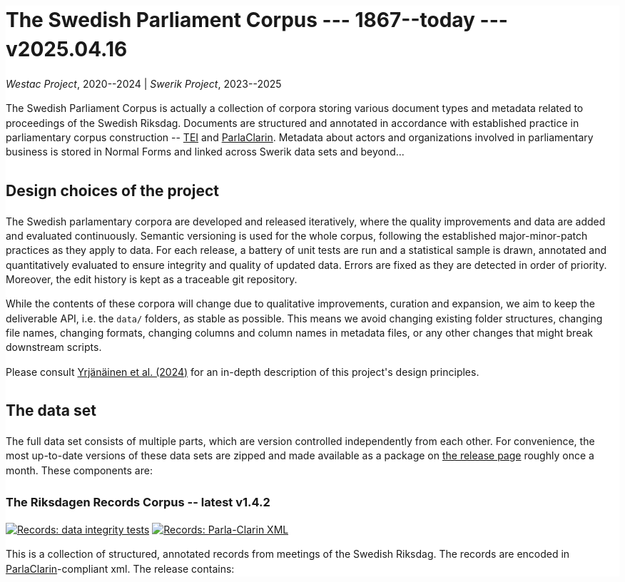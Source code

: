 




# The Swedish Parliament Corpus --- 1867--today --- v2025.04.16

_Westac Project_, 2020--2024 |
_Swerik Project_, 2023--2025

The Swedish Parliament Corpus is actually a collection of corpora storing various document types and metadata related to proceedings of the Swedish Riksdag. Documents are structured and annotated in accordance with established practice in parliamentary corpus construction -- [TEI](https://www.tei-c.org/) and [ParlaClarin](https://github.com/clarin-eric/parla-clarin). Metadata about actors and organizations involved in parliamentary business is stored in Normal Forms and linked across Swerik data sets and beyond...


## Design choices of the project

The Swedish parlamentary corpora are developed and released iteratively, where the quality improvements and data are added and evaluated continuously. Semantic versioning is used for the whole corpus, following the established major-minor-patch practices as they apply to data. For each release, a battery of unit tests are run and a statistical sample is drawn, annotated and quantitatively evaluated to ensure integrity and quality of updated data. Errors are fixed as they are detected in order of priority. Moreover, the edit history is kept as a traceable git repository.

While the contents of these corpora will change due to qualitative improvements, curation and expansion, we aim to keep the deliverable API, i.e. the `data/` folders, as stable as possible. This means we avoid changing existing folder structures, changing file names, changing formats, changing columns and column names in metadata files, or any other changes that might break downstream scripts. 

Please consult [Yrjänäinen et al. (2024)](https://aclanthology.org/2024.lrec-main.1400.pdf) for an in-depth description of this project's design principles.


## The data set

The full data set consists of multiple parts, which are version controlled independently from each other. For convenience, the most up-to-date versions of these data sets are zipped and made available as a package on [the release page](https://github.com/swerik-project/the-swedish-parliament-corpus/releases) roughly once a month. These components are:


### The Riksdagen Records Corpus -- latest v1.4.2

[![Records: data integrity tests](https://github.com/swerik-project/riksdagen-records/actions/workflows/push.yml/badge.svg)](https://github.com/swerik-project/riksdagen-records/actions/workflows/push.yml)
[![Records: Parla-Clarin XML](https://github.com/swerik-project/riksdagen-records/actions/workflows/validate.yml/badge.svg)](https://github.com/swerik-project/riksdagen-records/actions/workflows/validate.yml)

This is a collection of structured, annotated records from meetings of the Swedish Riksdag. The records are encoded in [ParlaClarin](https://github.com/clarin-eric/parla-clarin)-compliant xml.
The release contains:
